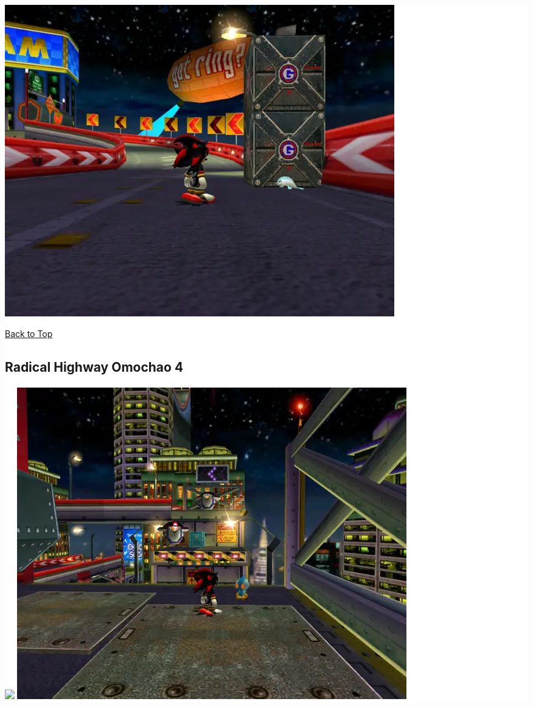 ![](./RadicalHighway/Animal-8th-Close.webp)

[Back to Top](#)

## Radical Highway Omochao 4
![](./RadicalHighway/Omochao-4th-Far.webp)
![](./RadicalHighway/Omochao-4th-Close.webp)
